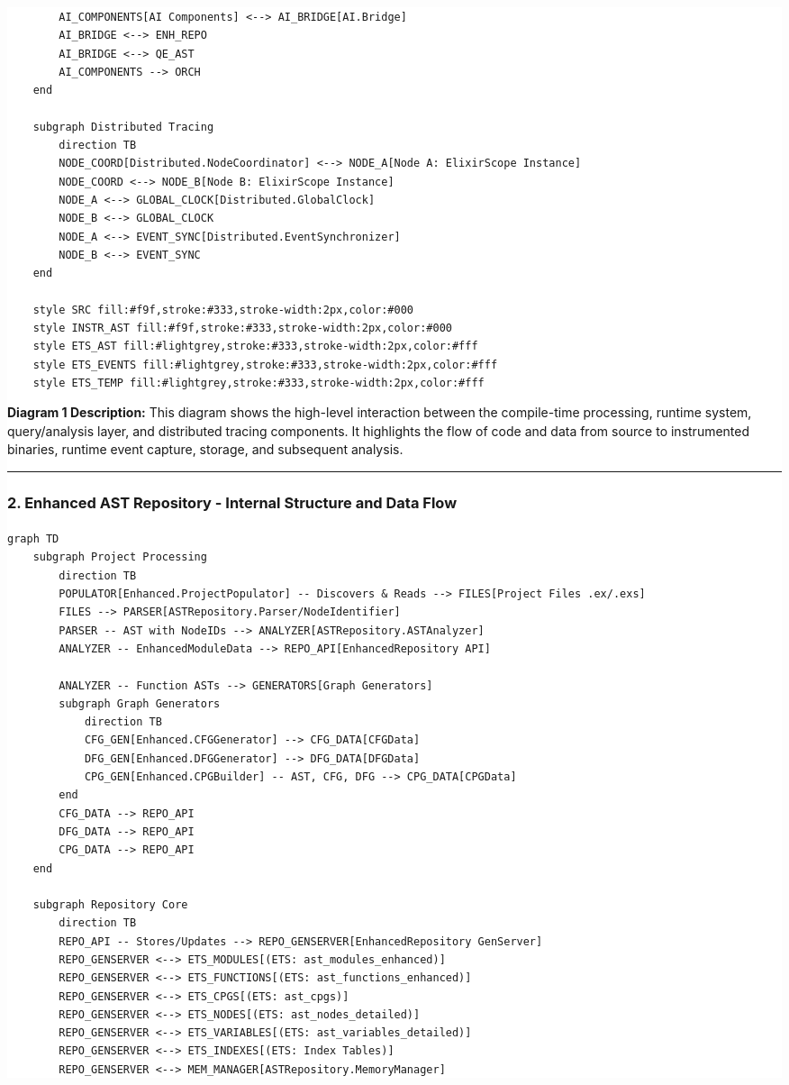 ```mermaid
        AI_COMPONENTS[AI Components] <--> AI_BRIDGE[AI.Bridge]
        AI_BRIDGE <--> ENH_REPO
        AI_BRIDGE <--> QE_AST
        AI_COMPONENTS --> ORCH
    end

    subgraph Distributed Tracing
        direction TB
        NODE_COORD[Distributed.NodeCoordinator] <--> NODE_A[Node A: ElixirScope Instance]
        NODE_COORD <--> NODE_B[Node B: ElixirScope Instance]
        NODE_A <--> GLOBAL_CLOCK[Distributed.GlobalClock]
        NODE_B <--> GLOBAL_CLOCK
        NODE_A <--> EVENT_SYNC[Distributed.EventSynchronizer]
        NODE_B <--> EVENT_SYNC
    end

    style SRC fill:#f9f,stroke:#333,stroke-width:2px,color:#000
    style INSTR_AST fill:#f9f,stroke:#333,stroke-width:2px,color:#000
    style ETS_AST fill:#lightgrey,stroke:#333,stroke-width:2px,color:#fff
    style ETS_EVENTS fill:#lightgrey,stroke:#333,stroke-width:2px,color:#fff
    style ETS_TEMP fill:#lightgrey,stroke:#333,stroke-width:2px,color:#fff
```

**Diagram 1 Description:** This diagram shows the high-level interaction between the compile-time processing, runtime system, query/analysis layer, and distributed tracing components. It highlights the flow of code and data from source to instrumented binaries, runtime event capture, storage, and subsequent analysis.

---

### 2. Enhanced AST Repository - Internal Structure and Data Flow

```mermaid
graph TD
    subgraph Project Processing
        direction TB
        POPULATOR[Enhanced.ProjectPopulator] -- Discovers & Reads --> FILES[Project Files .ex/.exs]
        FILES --> PARSER[ASTRepository.Parser/NodeIdentifier]
        PARSER -- AST with NodeIDs --> ANALYZER[ASTRepository.ASTAnalyzer]
        ANALYZER -- EnhancedModuleData --> REPO_API[EnhancedRepository API]

        ANALYZER -- Function ASTs --> GENERATORS[Graph Generators]
        subgraph Graph Generators
            direction TB
            CFG_GEN[Enhanced.CFGGenerator] --> CFG_DATA[CFGData]
            DFG_GEN[Enhanced.DFGGenerator] --> DFG_DATA[DFGData]
            CPG_GEN[Enhanced.CPGBuilder] -- AST, CFG, DFG --> CPG_DATA[CPGData]
        end
        CFG_DATA --> REPO_API
        DFG_DATA --> REPO_API
        CPG_DATA --> REPO_API
    end

    subgraph Repository Core
        direction TB
        REPO_API -- Stores/Updates --> REPO_GENSERVER[EnhancedRepository GenServer]
        REPO_GENSERVER <--> ETS_MODULES[(ETS: ast_modules_enhanced)]
        REPO_GENSERVER <--> ETS_FUNCTIONS[(ETS: ast_functions_enhanced)]
        REPO_GENSERVER <--> ETS_CPGS[(ETS: ast_cpgs)]
        REPO_GENSERVER <--> ETS_NODES[(ETS: ast_nodes_detailed)]
        REPO_GENSERVER <--> ETS_VARIABLES[(ETS: ast_variables_detailed)]
        REPO_GENSERVER <--> ETS_INDEXES[(ETS: Index Tables)]
        REPO_GENSERVER <--> MEM_MANAGER[ASTRepository.MemoryManager]
```